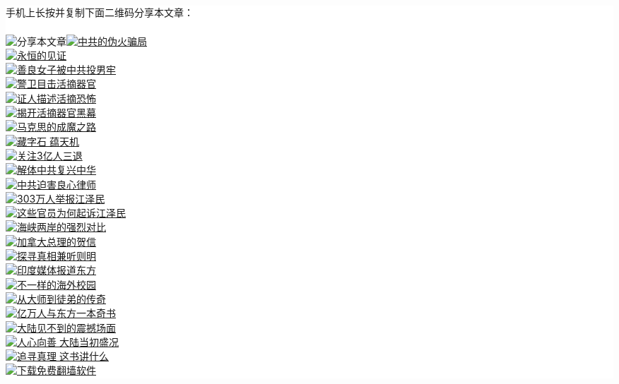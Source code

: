 ####
手机上长按并复制下面二维码分享本文章：<br><br><img src="http://www.hehaibao.com/qr/index.php?m=1&e=L&p=10&t=&d=https://github.com/asdfghy6/djy/blob/master/gb/18/9/4/n10688678.md%231" title="分享本文章"></td><td VALIGN=TOP><a href="https://github.com/asdfghy6/djy/blob/master/gb/16/1/21/n4622075.md?dfh#1" target="_blank"><img src="https://raw.githubusercontent.com/asdfghy6/djy/master/gb/300/wei-f1.jpg" title="中共的伪火骗局"  alt="中共的伪火骗局"></a><br><a href="https://github.com/asdfghy6/yh/blob/master/README.md?dfh#1" target="_blank"><img src="https://raw.githubusercontent.com/asdfghy6/djy/master/gb/300/yong-h.jpg" title="永恒的见证"  alt="永恒的见证"></a><br><a href="https://github.com/asdfghy6/djy/blob/master/gb/13/9/29/n3974789.md?dfh#1" target="_blank"><img src="https://raw.githubusercontent.com/asdfghy6/djy/master/gb/300/shang-lnz.jpg" title="善良女子被中共投男牢"  alt="善良女子被中共投男牢"></a><br><a href="https://github.com/asdfghy6/djy/blob/master/gb/16/3/16/n4663449.md?dfh#1" target="_blank"><img src="https://raw.githubusercontent.com/asdfghy6/djy/master/gb/300/huo-z3.jpg" title="警卫目击活摘器官"  alt="警卫目击活摘器官"></a><br><a href="https://github.com/asdfghy6/djy/blob/master/gb/16/8/7/n8177641.md?dfh#1" target="_blank"><img src="https://raw.githubusercontent.com/asdfghy6/djy/master/gb/300/huo-z4.jpg" title="证人描述活摘恐怖"  alt="证人描述活摘恐怖"></a><br><a href="https://github.com/asdfghy6/djy/blob/master/gb/10/4/19/n2881569.md?dfh#1" target="_blank"><img src="https://raw.githubusercontent.com/asdfghy6/djy/master/gb/300/huo-z1.jpg" title="揭开活摘器官黑幕"  alt="揭开活摘器官黑幕"></a><br><a href="https://github.com/asdfghy6/djy/blob/master/gb/10/11/7/n3077476.md?dfh#1" target="_blank"><img src="https://raw.githubusercontent.com/asdfghy6/djy/master/gb/300/ma-ks.jpg" title="马克思的成魔之路"  alt="马克思的成魔之路"></a><br><a href="https://github.com/asdfghy6/djy/blob/master/gb/14/6/9/n4173977.md?dfh#1" target="_blank"><img src="https://raw.githubusercontent.com/asdfghy6/djy/master/gb/300/chang-zs.jpg" title="藏字石 蕴天机"  alt="藏字石 蕴天机"></a><br><a href="https://github.com/asdfghy6/djy/blob/master/gb/18/5/10/n10381511.md?dfh#1" target="_blank"><img src="https://raw.githubusercontent.com/asdfghy6/djy/master/gb/300/st1.jpg" title="关注3亿人三退"  alt="关注3亿人三退"></a><br><a href="https://github.com/asdfghy6/djy/blob/master/gb/18/3/21/n10237682.md?dfh#1" target="_blank"><img src="https://raw.githubusercontent.com/asdfghy6/djy/master/gb/300/jie-t.jpg" title="解体中共复兴中华"  alt="解体中共复兴中华"></a><br><a href="https://github.com/asdfghy6/djy/blob/master/gb/9/2/9/n2422991.md?dfh#1" target="_blank"><img src="https://raw.githubusercontent.com/asdfghy6/djy/master/gb/300/gao-zs.jpg" title="中共迫害良心律师"  alt="中共迫害良心律师"></a><br><a href="https://github.com/asdfghy6/djy/blob/master/gb/18/12/9/n10900044.md?dfh#1" target="_blank"><img src="https://raw.githubusercontent.com/asdfghy6/djy/master/gb/300/sj1.jpg" title="303万人举报江泽民"  alt="303万人举报江泽民"></a><br><a href="https://github.com/asdfghy6/djy/blob/master/gb/18/8/28/n10672014.md?dfh#1" target="_blank"><img src="https://raw.githubusercontent.com/asdfghy6/djy/master/gb/300/sj2.jpg" title="这些官员为何起诉江泽民"  alt="这些官员为何起诉江泽民"></a><br><a href="https://github.com/asdfghy6/djy/blob/master/gb/8/12/18/n2367165.md?dfh#1" target="_blank"><img src="https://raw.githubusercontent.com/asdfghy6/djy/master/gb/300/liangan.jpg" title="海峡两岸的强烈对比"  alt="海峡两岸的强烈对比"></a><br><a href="https://github.com/asdfghy6/djy/blob/master/gb/15/5/5/n4427238.md?dfh#1" target="_blank"><img src="https://raw.githubusercontent.com/asdfghy6/djy/master/gb/300/jia-ndzl.jpg" title="加拿大总理的贺信"  alt="加拿大总理的贺信"></a><br><a href="https://github.com/asdfghy6/djy/blob/master/gb/11/6/17/n3289382.md?dfh#1" target="_blank">
<img src="https://raw.githubusercontent.com/asdfghy6/djy/master/gb/300/xiao-wd.jpg" title="探寻真相兼听则明"  alt="探寻真相兼听则明"></a><br><a href="https://github.com/asdfghy6/djy/blob/master/gb/18/10/27/n10812623.md?dfh#1" target="_blank"><img src="https://raw.githubusercontent.com/asdfghy6/djy/master/gb/300/yindu.jpg" title="印度媒体报道东方"  alt="印度媒体报道东方"></a><br><a href="https://github.com/asdfghy6/djy/blob/master/gb/18/6/9/n10469652.md?dfh#1" target="_blank"><img src="https://raw.githubusercontent.com/asdfghy6/djy/master/gb/300/xie-j.jpg" title="不一样的海外校园"  alt="不一样的海外校园"></a><br><a href="https://github.com/asdfghy6/djy/blob/master/gb/7/4/5/n1669415.md?dfh#1" target="_blank"><img src="https://raw.githubusercontent.com/asdfghy6/djy/master/gb/300/li-up.jpg" title="从大师到徒弟的传奇"  alt="从大师到徒弟的传奇"></a><br><a href="https://github.com/asdfghy6/djy/blob/master/gb/17/5/26/n9191512.md?dfh#1" target="_blank"><img src="https://raw.githubusercontent.com/asdfghy6/djy/master/gb/300/zfl2.jpg" title="亿万人与东方一本奇书"  alt="亿万人与东方一本奇书"></a><br><a href="https://github.com/asdfghy6/djy/blob/master/gb/13/11/27/n4020290.md?dfh#1" target="_blank"><img src="https://raw.githubusercontent.com/asdfghy6/djy/master/gb/300/zhen-h.jpg" title="大陆见不到的震撼场面"  alt="大陆见不到的震撼场面"></a><br><a href="https://github.com/asdfghy6/djy/blob/master/gb/15/7/17/n4482910.md?dfh#1" target="_blank"><img src="https://raw.githubusercontent.com/asdfghy6/djy/master/gb/300/dalu-sk.jpg" title="人心向善 大陆当初盛况"  alt="人心向善 大陆当初盛况"></a><br><a href="https://github.com/asdfghy6/djy/blob/master/gb/9/10/15/n2689419.md?dfh#1" target="_blank"><img src="https://raw.githubusercontent.com/asdfghy6/djy/master/gb/300/zfl1.jpg" title="追寻真理 这书讲什么"  alt="追寻真理 这书讲什么"></a><br><a href="https://github.com/asdfghy6/fq/blob/master/README.md?dfh#1" target="_blank"><img src="https://raw.githubusercontent.com/asdfghy6/djy/master/gb/300/fq1.jpg" title="下载免费翻墙软件"  alt="下载免费翻墙软件"></a><br></td></tr></table>
